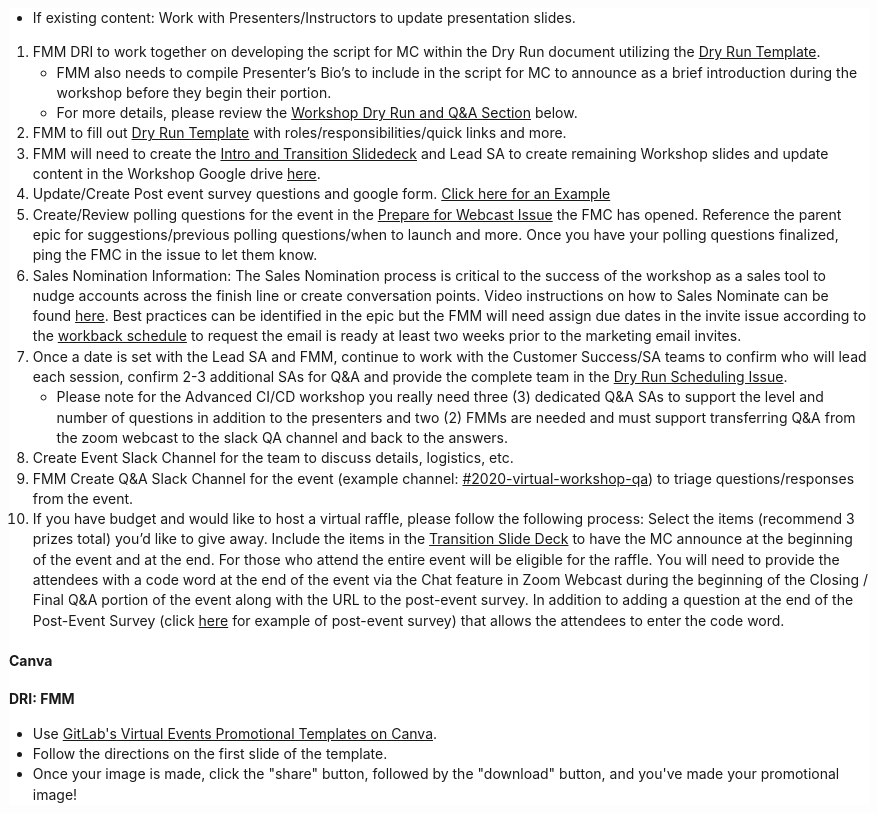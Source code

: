    - If existing content: Work with Presenters/Instructors to update presentation slides. 
1. FMM DRI to work together on developing the script for MC within the Dry Run document utilizing the [Dry Run Template](https://docs.google.com/document/d/1DzNkJnwlVOB1vw4yvgXtIxtddfw_x4u7WC9xAqSVEHM/edit?ts=5f2414fd). 
   - FMM also needs to compile Presenter’s Bio’s to include in the script for MC to announce as a brief introduction during the workshop before they begin their portion. 
   - For more details, please review the [Workshop Dry Run and Q&A Section](/handbook/marketing/field-marketing/field-marketing-owned-virtual-events/#workshop-dry-run-and-qa) below.
1. FMM to fill out [Dry Run Template](https://docs.google.com/document/d/1ePmUc0ZUgO4aip8i3hjkROh2hKIO3WuQ7h0aSl0IsZA/edit) with roles/responsibilities/quick links and more. 
1. FMM will need to create the [Intro and Transition Slidedeck](https://docs.google.com/presentation/d/19BD2fZ2fN1AcvWo-Xf9bEL8AR8R6sYxY1s2aA6gfEF4/edit) and Lead SA to create remaining Workshop slides and update content in the Workshop Google drive [here](https://drive.google.com/drive/folders/1qAymFTiXFEk-lRSNreIhaZ6Z62fdo_y2). 
1.  Update/Create Post event survey questions and google form.  [Click here for an Example](https://docs.google.com/forms/d/e/1FAIpQLSfHyhxwMhJz5mTqSKi9y3-hPYhPPAvsx9mvn5SGUblkFn9WPA/viewform)  
1. Create/Review polling questions for the event in the [Prepare for Webcast Issue](https://gitlab.com/gitlab-com/marketing/field-marketing/-/issues/new?issuable_template=program-tracking) the FMC has opened. Reference the parent epic for suggestions/previous polling questions/when to launch and more. Once you have your polling questions finalized, ping the FMC in the issue to let them know.
1. Sales Nomination Information:  The Sales Nomination process is critical to the success of the workshop as a sales tool to nudge accounts across the finish line or create conversation points. Video instructions on how to Sales Nominate can be found [here](https://drive.google.com/drive/folders/1QNB3DXXWtnmMBvzeHPkT7cRmigJdIWq5).  Best practices can be identified in the epic but the FMM will need assign due dates in the invite issue according to the [workback schedule](https://docs.google.com/spreadsheets/d/1YXriQ1clvYyBn-TDbbCVvNP6NEbrAF-0w6tIHKhDeZM/edit#gid=1983708280) to request the email is ready at least two weeks prior to the marketing email invites. 
1. Once a date is set with the Lead SA and FMM, continue to work with the Customer Success/SA teams to confirm who will lead each session, confirm 2-3 additional SAs for Q&A and provide the complete team in the [Dry Run Scheduling Issue](https://gitlab.com/gitlab-com/marketing/field-marketing/-/issues/new?issuable_template=webcast_dry_run_scheduling). 
   - Please note for the Advanced CI/CD workshop you really need three (3) dedicated Q&A SAs to support the level and number of questions in addition to the presenters and two (2) FMMs are needed and must support transferring Q&A from the zoom webcast to the slack QA channel and back to the answers.
1. Create Event Slack Channel for the team to discuss details, logistics, etc.
1. FMM Create Q&A Slack Channel for the event (example channel: [#2020-virtual-workshop-qa](https://gitlab.slack.com/archives/C017TMC32EQ)) to triage questions/responses from the event.
1. If you have budget and would like to host a virtual raffle, please follow the following process: Select the items (recommend 3 prizes total) you’d like to give away. Include the items in the [Transition Slide Deck](https://docs.google.com/presentation/d/19BD2fZ2fN1AcvWo-Xf9bEL8AR8R6sYxY1s2aA6gfEF4/edit#slide=id.g7dd1ed64d9_0_5929) to have the MC announce at the beginning of the event and at the end. For those who attend the entire event will be eligible for the raffle. You will need to provide the attendees with a code word at the end of the event via the Chat feature in Zoom Webcast during the beginning of the Closing / Final Q&A portion of the event along with the URL to the post-event survey. In addition to adding a question at the end of the Post-Event Survey (click [here](https://docs.google.com/forms/d/e/1FAIpQLSc16eOijHQqrwBvx0Uk2SZRJeIjjCR6Xt2EICUZJm6UsEbh6Q/viewform) for example of post-event survey) that allows the attendees to enter the code word.

#### Canva
**DRI: FMM**
* Use [GitLab's Virtual Events Promotional Templates on Canva](/handbook/marketing/virtual-events/self-service-virtual-events/#how-to-make-images-for-your-self-service-virtual-event).
* Follow the directions on the first slide of the template.
* Once your image is made, click the "share" button, followed by the "download" button, and you've made your promotional image!
